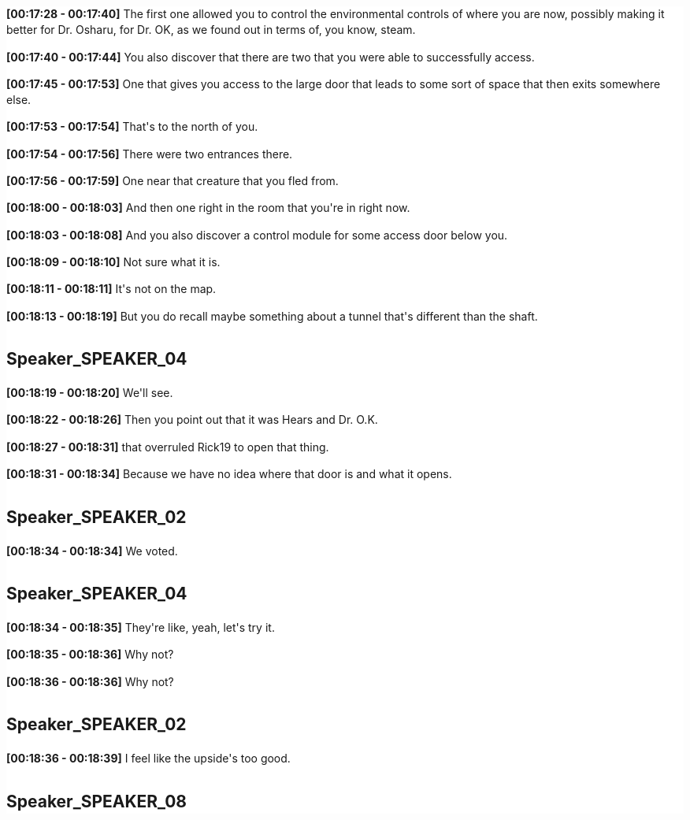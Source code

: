 **[00:17:28 - 00:17:40]** The first one allowed you to control the environmental controls of where you are now, possibly making it better for Dr. Osharu, for Dr. OK, as we found out in terms of, you know, steam.

**[00:17:40 - 00:17:44]** You also discover that there are two that you were able to successfully access.

**[00:17:45 - 00:17:53]** One that gives you access to the large door that leads to some sort of space that then exits somewhere else.

**[00:17:53 - 00:17:54]** That's to the north of you.

**[00:17:54 - 00:17:56]** There were two entrances there.

**[00:17:56 - 00:17:59]** One near that creature that you fled from.

**[00:18:00 - 00:18:03]** And then one right in the room that you're in right now.

**[00:18:03 - 00:18:08]** And you also discover a control module for some access door below you.

**[00:18:09 - 00:18:10]** Not sure what it is.

**[00:18:11 - 00:18:11]** It's not on the map.

**[00:18:13 - 00:18:19]** But you do recall maybe something about a tunnel that's different than the shaft.


## Speaker_SPEAKER_04

**[00:18:19 - 00:18:20]** We'll see.

**[00:18:22 - 00:18:26]** Then you point out that it was Hears and Dr. O.K.

**[00:18:27 - 00:18:31]** that overruled Rick19 to open that thing.

**[00:18:31 - 00:18:34]** Because we have no idea where that door is and what it opens.


## Speaker_SPEAKER_02

**[00:18:34 - 00:18:34]** We voted.


## Speaker_SPEAKER_04

**[00:18:34 - 00:18:35]** They're like, yeah, let's try it.

**[00:18:35 - 00:18:36]** Why not?

**[00:18:36 - 00:18:36]** Why not?


## Speaker_SPEAKER_02

**[00:18:36 - 00:18:39]** I feel like the upside's too good.


## Speaker_SPEAKER_08

